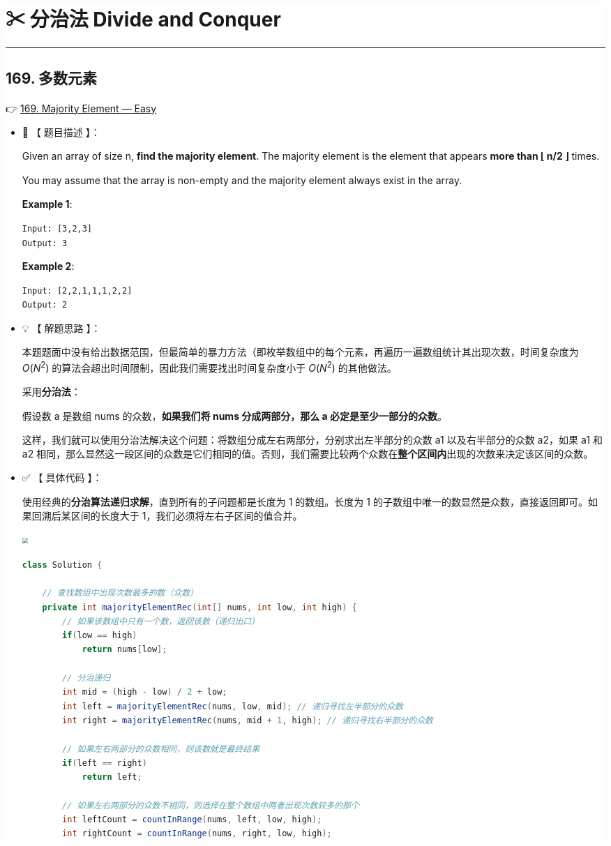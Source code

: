 # ✂ 分治法 Divide and Conquer

---

## 169. 多数元素 

👉 [169. Majority Element — Easy](https://leetcode-cn.com/problems/majority-element/)

- 📜 【 题目描述 】：

    Given an array of size n, **find the majority element**. The majority element is the element that appears **more than ⌊ n/2 ⌋** times.

    You may assume that the array is non-empty and the majority element always exist in the array.

    **Example 1**:

    ```
    Input: [3,2,3]
    Output: 3
    ```

    **Example 2**:

    ```
    Input: [2,2,1,1,1,2,2]
    Output: 2
    ```

- 💡 【 解题思路 】：

  本题题面中没有给出数据范围，但最简单的暴力方法（即枚举数组中的每个元素，再遍历一遍数组统计其出现次数，时间复杂度为 $O(N^2)$ 的算法会超出时间限制，因此我们需要找出时间复杂度小于 $O(N^2)$ 的其他做法。

  采用**分治法**：

  假设数 a 是数组 nums 的众数，**如果我们将 nums 分成两部分，那么 a 必定是至少一部分的众数**。

  这样，我们就可以使用分治法解决这个问题：将数组分成左右两部分，分别求出左半部分的众数 a1 以及右半部分的众数 a2，如果 a1 和 a2 相同，那么显然这一段区间的众数是它们相同的值。否则，我们需要比较两个众数在**整个区间内**出现的次数来决定该区间的众数。

- ✅ 【 具体代码 】：

  使用经典的**分治算法递归求解**，直到所有的子问题都是长度为 1 的数组。长度为 1 的子数组中唯一的数显然是众数，直接返回即可。如果回溯后某区间的长度大于 1，我们必须将左右子区间的值合并。

  <img src="https://gitee.com/veal98/images/raw/master/img/20200917145152.png" style="zoom: 50%;" />

  

  ```java
  class Solution {
  
      // 查找数组中出现次数最多的数（众数）
      private int majorityElementRec(int[] nums, int low, int high) {
          // 如果该数组中只有一个数，返回该数（递归出口)
          if(low == high)
              return nums[low];
  
          // 分治递归
          int mid = (high - low) / 2 + low;
          int left = majorityElementRec(nums, low, mid); // 递归寻找左半部分的众数
          int right = majorityElementRec(nums, mid + 1, high); // 递归寻找右半部分的众数
  
          // 如果左右两部分的众数相同，则该数就是最终结果
          if(left == right)
              return left;
  
          // 如果左右两部分的众数不相同，则选择在整个数组中两者出现次数较多的那个
          int leftCount = countInRange(nums, left, low, high);
          int rightCount = countInRange(nums, right, low, high);
  ```